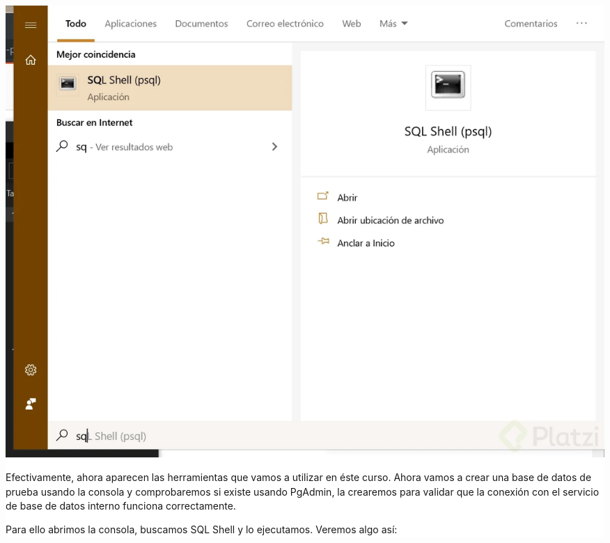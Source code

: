 ![15](images/15.png)

Efectivamente, ahora aparecen las herramientas que vamos a utilizar en éste curso.
Ahora vamos a crear una base de datos de prueba usando la consola y comprobaremos si existe usando PgAdmin, la crearemos para validar que la conexión con el servicio de base de datos interno funciona correctamente.

Para ello abrimos la consola, buscamos SQL Shell y lo ejecutamos. Veremos algo así:
